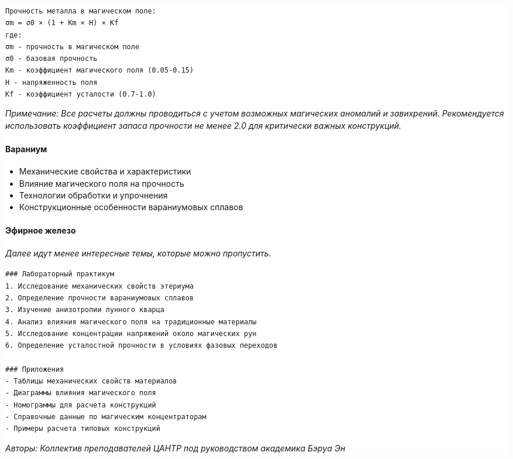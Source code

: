 ```
Прочность металла в магическом поле:
σm = σ0 × (1 + Km × H) × Kf
где:
σm - прочность в магическом поле
σ0 - базовая прочность
Km - коэффициент магического поля (0.05-0.15)
H - напряженность поля
Kf - коэффициент усталости (0.7-1.0)
```

*Примечание: Все расчеты должны проводиться с учетом возможных магических аномалий и завихрений. Рекомендуется использовать коэффициент запаса прочности не менее 2.0 для критически важных конструкций.*

#### Вараниум
- Механические свойства и характеристики
- Влияние магического поля на прочность
- Технологии обработки и упрочнения
- Конструкционные особенности вараниумовых сплавов

#### Эфирное железо




_Далее идут менее интересные темы, которые можно пропустить._
```
### Лабораторный практикум
1. Исследование механических свойств этериума
2. Определение прочности вараниумовых сплавов
3. Изучение анизотропии лунного кварца
4. Анализ влияния магического поля на традиционные материалы
5. Исследование концентрации напряжений около магических рун
6. Определение усталостной прочности в условиях фазовых переходов

### Приложения
- Таблицы механических свойств материалов
- Диаграммы влияния магического поля
- Номограммы для расчета конструкций
- Справочные данные по магическим концентраторам
- Примеры расчета типовых конструкций
```

*Авторы: Коллектив преподавателей ЦАНТР под руководством академика Бэруа Эн*